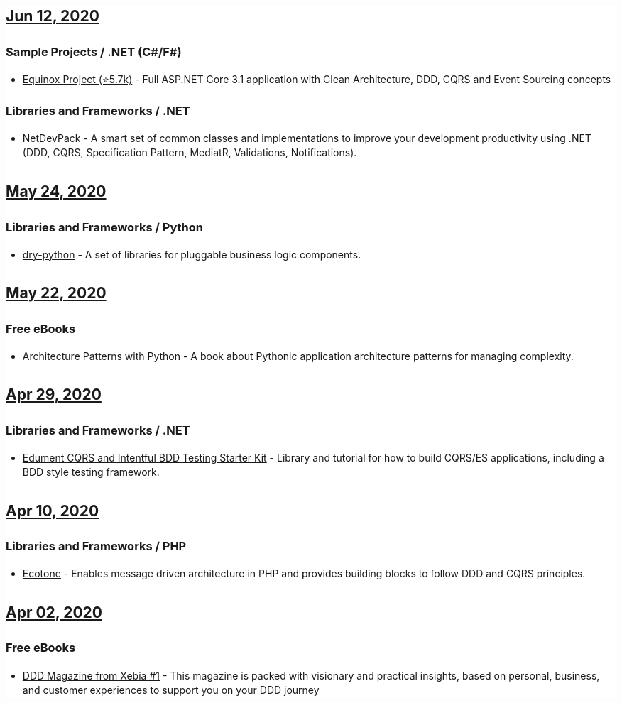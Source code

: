 ## [Jun 12, 2020](/content/2020/06/12/README.md)

### Sample Projects / .NET (C#/F#)

*   [Equinox Project (⭐5.7k)](https://github.com/EduardoPires/EquinoxProject) - Full ASP.NET Core 3.1 application with Clean Architecture, DDD, CQRS and Event Sourcing concepts

### Libraries and Frameworks / .NET

*   [NetDevPack](https://github.com/netdevpack) - A smart set of common classes and implementations to improve your development productivity using .NET (DDD, CQRS, Specification Pattern, MediatR, Validations, Notifications).

## [May 24, 2020](/content/2020/05/24/README.md)

### Libraries and Frameworks / Python

*   [dry-python](https://github.com/dry-python) - A set of libraries for pluggable business logic components.

## [May 22, 2020](/content/2020/05/22/README.md)

### Free eBooks

*   [Architecture Patterns with Python](https://www.cosmicpython.com/book/preface.html) - A book about Pythonic application architecture patterns for managing complexity.

## [Apr 29, 2020](/content/2020/04/29/README.md)

### Libraries and Frameworks / .NET

*   [Edument CQRS and Intentful BDD Testing Starter Kit](https://www.cqrs.nu/) - Library and tutorial for how to build CQRS/ES applications, including a BDD style testing framework.

## [Apr 10, 2020](/content/2020/04/10/README.md)

### Libraries and Frameworks / PHP

*   [Ecotone](http://ecotone.tech) - Enables message driven architecture in PHP and provides building blocks to follow DDD and CQRS principles.

## [Apr 02, 2020](/content/2020/04/02/README.md)

### Free eBooks

*   [DDD Magazine from Xebia #1](https://pages.xebia.com/domain-driven-design-magazine-xebia) - This magazine is packed with visionary and practical insights, based on personal, business, and customer experiences to support you on your DDD journey
